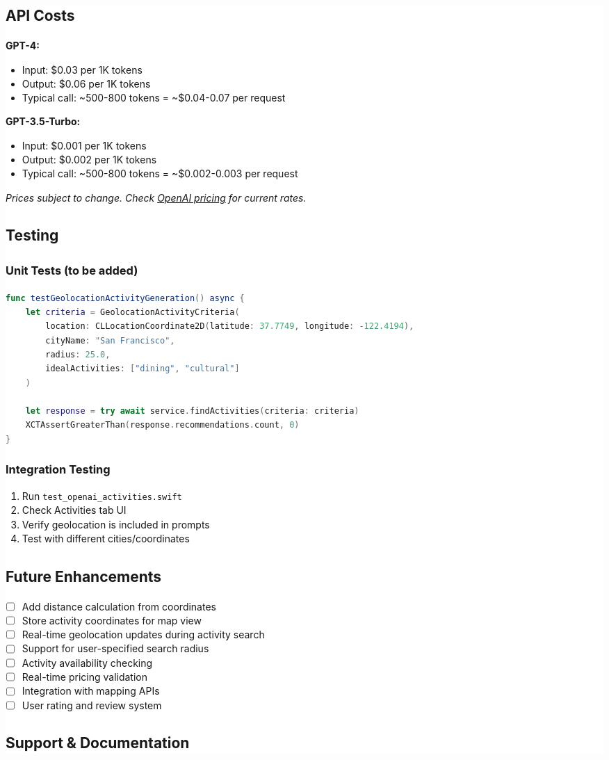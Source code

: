 ## API Costs

**GPT-4:**
- Input: $0.03 per 1K tokens
- Output: $0.06 per 1K tokens
- Typical call: ~500-800 tokens = ~$0.04-0.07 per request

**GPT-3.5-Turbo:**
- Input: $0.001 per 1K tokens
- Output: $0.002 per 1K tokens
- Typical call: ~500-800 tokens = ~$0.002-0.003 per request

*Prices subject to change. Check [OpenAI pricing](https://openai.com/pricing) for current rates.*

## Testing

### Unit Tests (to be added)
```swift
func testGeolocationActivityGeneration() async {
    let criteria = GeolocationActivityCriteria(
        location: CLLocationCoordinate2D(latitude: 37.7749, longitude: -122.4194),
        cityName: "San Francisco",
        radius: 25.0,
        idealActivities: ["dining", "cultural"]
    )
    
    let response = try await service.findActivities(criteria: criteria)
    XCTAssertGreaterThan(response.recommendations.count, 0)
}
```

### Integration Testing
1. Run `test_openai_activities.swift`
2. Check Activities tab UI
3. Verify geolocation is included in prompts
4. Test with different cities/coordinates

## Future Enhancements

- [ ] Add distance calculation from coordinates
- [ ] Store activity coordinates for map view
- [ ] Real-time geolocation updates during activity search
- [ ] Support for user-specified search radius
- [ ] Activity availability checking
- [ ] Real-time pricing validation
- [ ] Integration with mapping APIs
- [ ] User rating and review system

## Support & Documentation
